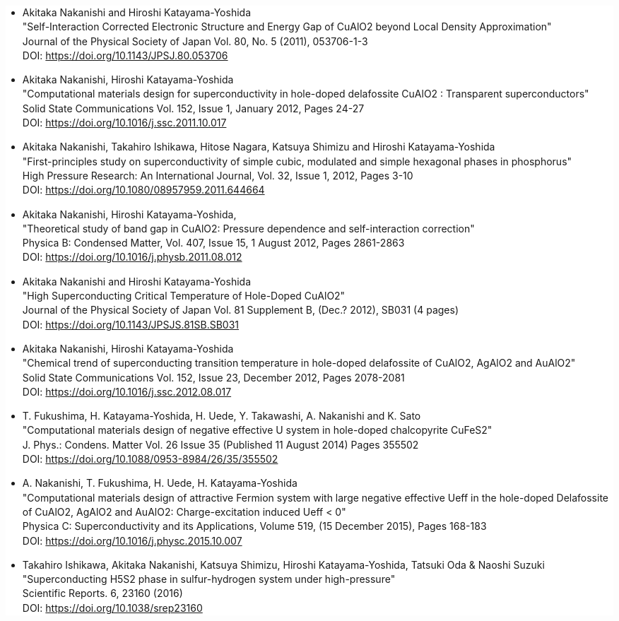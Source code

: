 
* Akitaka Nakanishi and Hiroshi Katayama-Yoshida  
"Self-Interaction Corrected Electronic Structure and Energy Gap of CuAlO2 beyond Local Density Approximation"  
Journal of the Physical Society of Japan Vol. 80, No. 5 (2011), 053706-1-3  
DOI: https://doi.org/10.1143/JPSJ.80.053706


* Akitaka Nakanishi, Hiroshi Katayama-Yoshida  
"Computational materials design for superconductivity in hole-doped delafossite CuAlO2 : Transparent superconductors"  
Solid State Communications Vol. 152, Issue 1, January 2012, Pages 24-27  
DOI: https://doi.org/10.1016/j.ssc.2011.10.017


* Akitaka Nakanishi, Takahiro Ishikawa, Hitose Nagara, Katsuya Shimizu and Hiroshi Katayama-Yoshida   
"First-principles study on superconductivity of simple cubic, modulated and simple hexagonal phases in phosphorus"  
High Pressure Research: An International Journal, Vol. 32, Issue 1, 2012, Pages 3-10  
DOI: https://doi.org/10.1080/08957959.2011.644664


* Akitaka Nakanishi, Hiroshi Katayama-Yoshida,  
"Theoretical study of band gap in CuAlO2: Pressure dependence and self-interaction correction"   
Physica B: Condensed Matter, Vol. 407, Issue 15, 1 August 2012, Pages 2861-2863  
DOI: https://doi.org/10.1016/j.physb.2011.08.012


* Akitaka Nakanishi and Hiroshi Katayama-Yoshida  
"High Superconducting Critical Temperature of Hole-Doped CuAlO2"  
Journal of the Physical Society of Japan Vol. 81 Supplement B, (Dec.? 2012), SB031 (4 pages)  
DOI: https://doi.org/10.1143/JPSJS.81SB.SB031


* Akitaka Nakanishi, Hiroshi Katayama-Yoshida  
"Chemical trend of superconducting transition temperature in hole-doped delafossite of CuAlO2, AgAlO2 and AuAlO2"  
Solid State Communications Vol. 152, Issue 23, December 2012, Pages 2078-2081  
DOI: https://doi.org/10.1016/j.ssc.2012.08.017

 
* T. Fukushima, H. Katayama-Yoshida, H. Uede, Y. Takawashi, A. Nakanishi and K. Sato  
"Computational materials design of negative effective U system in hole-doped chalcopyrite CuFeS2"  
J. Phys.: Condens. Matter Vol. 26 Issue 35 (Published 11 August 2014)  Pages 355502  
DOI: https://doi.org/10.1088/0953-8984/26/35/355502


* A. Nakanishi, T. Fukushima, H. Uede, H. Katayama-Yoshida  
"Computational materials design of attractive Fermion system with large negative effective Ueff in the hole-doped Delafossite of CuAlO2, AgAlO2 and AuAlO2:  Charge-excitation induced Ueff < 0"   
Physica C: Superconductivity and its Applications, Volume 519, (15 December 2015), Pages 168-183  
DOI: https://doi.org/10.1016/j.physc.2015.10.007


* Takahiro Ishikawa, Akitaka Nakanishi, Katsuya Shimizu, Hiroshi Katayama-Yoshida, Tatsuki Oda & Naoshi Suzuki  
"Superconducting H5S2 phase in sulfur-hydrogen system under high-pressure"  
Scientific Reports. 6, 23160 (2016)  
DOI: https://doi.org/10.1038/srep23160
 